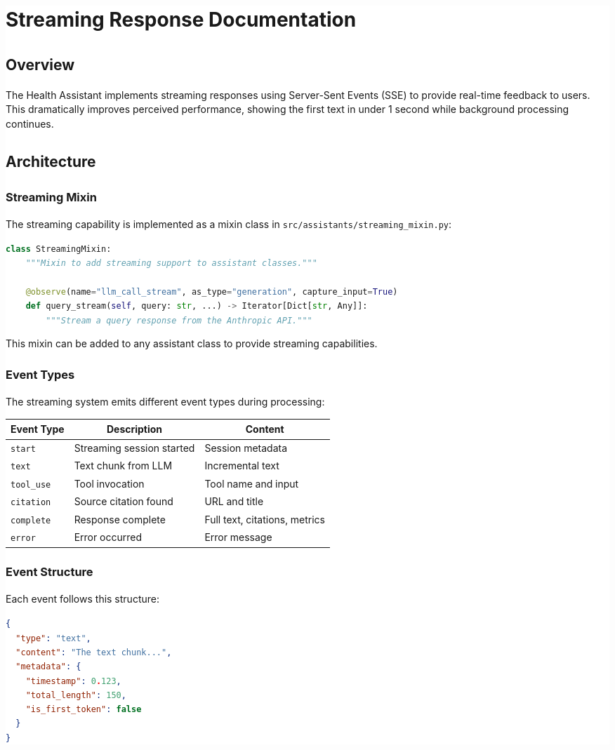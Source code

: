 # Streaming Response Documentation

## Overview

The Health Assistant implements streaming responses using Server-Sent Events (SSE) to provide real-time feedback to users. This dramatically improves perceived performance, showing the first text in under 1 second while background processing continues.

## Architecture

### Streaming Mixin

The streaming capability is implemented as a mixin class in `src/assistants/streaming_mixin.py`:

```python
class StreamingMixin:
    """Mixin to add streaming support to assistant classes."""
    
    @observe(name="llm_call_stream", as_type="generation", capture_input=True)
    def query_stream(self, query: str, ...) -> Iterator[Dict[str, Any]]:
        """Stream a query response from the Anthropic API."""
```

This mixin can be added to any assistant class to provide streaming capabilities.

### Event Types

The streaming system emits different event types during processing:

| Event Type | Description | Content |
|------------|-------------|---------|
| `start` | Streaming session started | Session metadata |
| `text` | Text chunk from LLM | Incremental text |
| `tool_use` | Tool invocation | Tool name and input |
| `citation` | Source citation found | URL and title |
| `complete` | Response complete | Full text, citations, metrics |
| `error` | Error occurred | Error message |

### Event Structure

Each event follows this structure:

```json
{
  "type": "text",
  "content": "The text chunk...",
  "metadata": {
    "timestamp": 0.123,
    "total_length": 150,
    "is_first_token": false
  }
}
```
